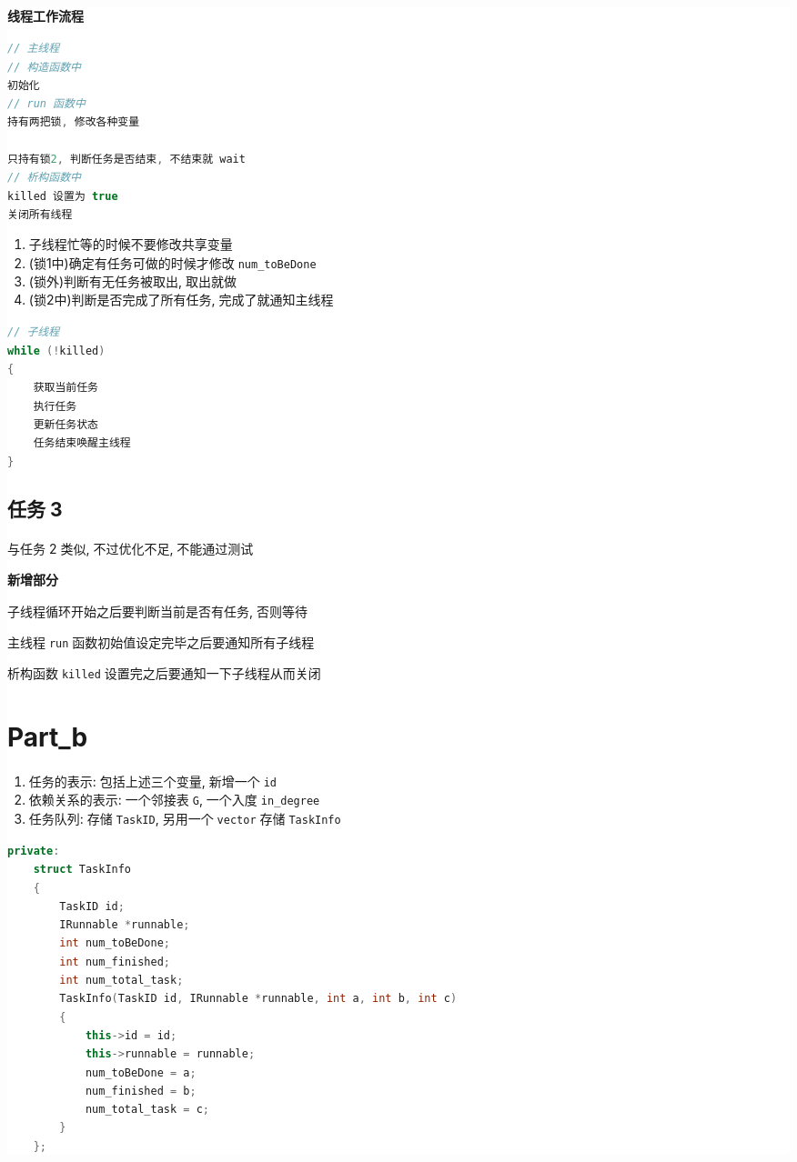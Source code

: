 **线程工作流程**


```cpp
// 主线程
// 构造函数中
初始化
// run 函数中
持有两把锁, 修改各种变量

只持有锁2, 判断任务是否结束, 不结束就 wait
// 析构函数中
killed 设置为 true
关闭所有线程
```

1. 子线程忙等的时候不要修改共享变量
2. (锁1中)确定有任务可做的时候才修改 `num_toBeDone`
3. (锁外)判断有无任务被取出, 取出就做
4. (锁2中)判断是否完成了所有任务, 完成了就通知主线程
```cpp
// 子线程
while (!killed)
{
    获取当前任务
    执行任务
    更新任务状态
    任务结束唤醒主线程
}
```

## 任务 3

与任务 2 类似, 不过优化不足, 不能通过测试

**新增部分**

子线程循环开始之后要判断当前是否有任务, 否则等待

主线程 `run` 函数初始值设定完毕之后要通知所有子线程

析构函数 `killed` 设置完之后要通知一下子线程从而关闭

# Part_b


1. 任务的表示: 包括上述三个变量, 新增一个 `id`
2. 依赖关系的表示: 一个邻接表 `G`, 一个入度 `in_degree`
3. 任务队列: 存储 `TaskID`, 另用一个 `vector` 存储 `TaskInfo`
```cpp
private:
    struct TaskInfo
    {
        TaskID id;
        IRunnable *runnable;
        int num_toBeDone;
        int num_finished;
        int num_total_task;
        TaskInfo(TaskID id, IRunnable *runnable, int a, int b, int c)
        {
            this->id = id;
            this->runnable = runnable;
            num_toBeDone = a;
            num_finished = b;
            num_total_task = c;
        }
    };
```